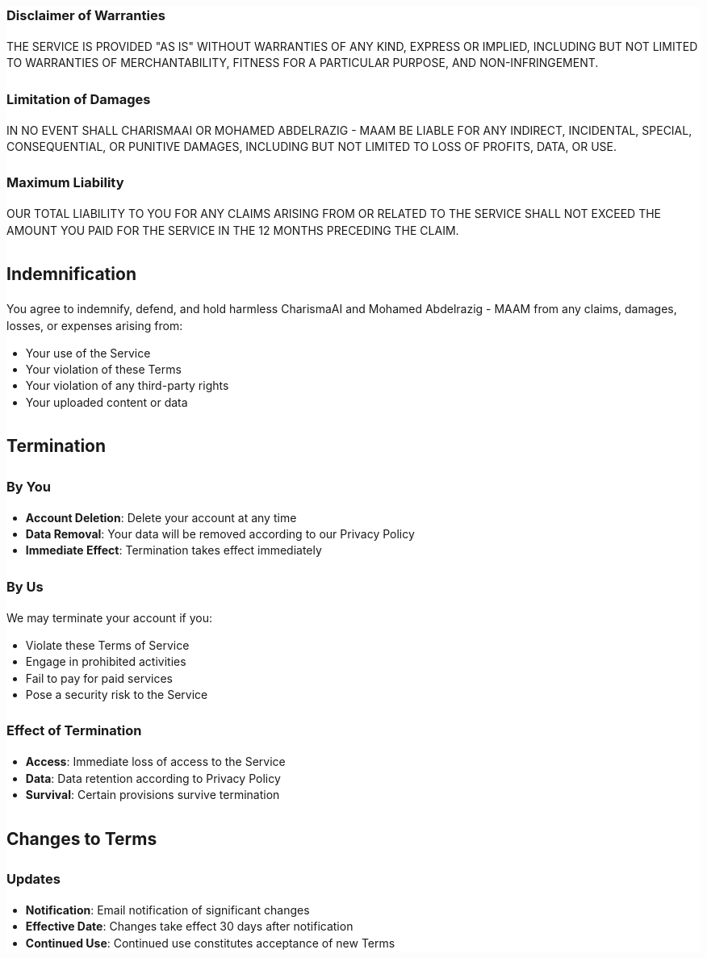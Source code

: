 ### Disclaimer of Warranties
THE SERVICE IS PROVIDED "AS IS" WITHOUT WARRANTIES OF ANY KIND, EXPRESS OR IMPLIED, INCLUDING BUT NOT LIMITED TO WARRANTIES OF MERCHANTABILITY, FITNESS FOR A PARTICULAR PURPOSE, AND NON-INFRINGEMENT.

### Limitation of Damages
IN NO EVENT SHALL CHARISMAAI OR MOHAMED ABDELRAZIG - MAAM BE LIABLE FOR ANY INDIRECT, INCIDENTAL, SPECIAL, CONSEQUENTIAL, OR PUNITIVE DAMAGES, INCLUDING BUT NOT LIMITED TO LOSS OF PROFITS, DATA, OR USE.

### Maximum Liability
OUR TOTAL LIABILITY TO YOU FOR ANY CLAIMS ARISING FROM OR RELATED TO THE SERVICE SHALL NOT EXCEED THE AMOUNT YOU PAID FOR THE SERVICE IN THE 12 MONTHS PRECEDING THE CLAIM.

## Indemnification

You agree to indemnify, defend, and hold harmless CharismaAI and Mohamed Abdelrazig - MAAM from any claims, damages, losses, or expenses arising from:
- Your use of the Service
- Your violation of these Terms
- Your violation of any third-party rights
- Your uploaded content or data

## Termination

### By You
- **Account Deletion**: Delete your account at any time
- **Data Removal**: Your data will be removed according to our Privacy Policy
- **Immediate Effect**: Termination takes effect immediately

### By Us
We may terminate your account if you:
- Violate these Terms of Service
- Engage in prohibited activities
- Fail to pay for paid services
- Pose a security risk to the Service

### Effect of Termination
- **Access**: Immediate loss of access to the Service
- **Data**: Data retention according to Privacy Policy
- **Survival**: Certain provisions survive termination

## Changes to Terms

### Updates
- **Notification**: Email notification of significant changes
- **Effective Date**: Changes take effect 30 days after notification
- **Continued Use**: Continued use constitutes acceptance of new Terms
